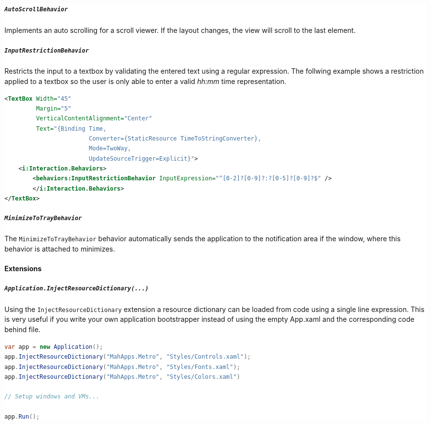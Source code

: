 ##### `AutoScrollBehavior`
Implements an auto scrolling for a scroll viewer. If the layout changes, the view will scroll to the last element.

##### `InputRestrictionBehavior`
Restricts the input to a textbox by validating the entered text using a regular expression. The follwing example shows a restriction applied to a textbox so the user is only able to enter a valid _hh:mm_ time representation.

```xml
<TextBox Width="45"
         Margin="5"
         VerticalContentAlignment="Center"
         Text="{Binding Time,
                        Converter={StaticResource TimeToStringConverter},
                        Mode=TwoWay,
                        UpdateSourceTrigger=Explicit}">
	<i:Interaction.Behaviors>
	    <behaviors:InputRestrictionBehavior InputExpression="^[0-2]?[0-9]?:?[0-5]?[0-9]?$" />
        </i:Interaction.Behaviors>
</TextBox>
```

##### `MinimizeToTrayBehavior`
The `MinimizeToTrayBehavior` behavior automatically sends the application to the notification area if the window, where this behavior is attached to minimizes.

#### Extensions

##### `Application.InjectResourceDictionary(...)`
Using the `InjectResourceDictionary` extension a resource dictionary can be loaded from code using a single line expression. This is very useful if you write your own application bootstrapper instead of using the empty App.xaml and the corresponding code behind file.

```c#
var app = new Application();
app.InjectResourceDictionary("MahApps.Metro", "Styles/Controls.xaml");
app.InjectResourceDictionary("MahApps.Metro", "Styles/Fonts.xaml");
app.InjectResourceDictionary("MahApps.Metro", "Styles/Colors.xaml")

// Setup windows and VMs...

app.Run();
```
